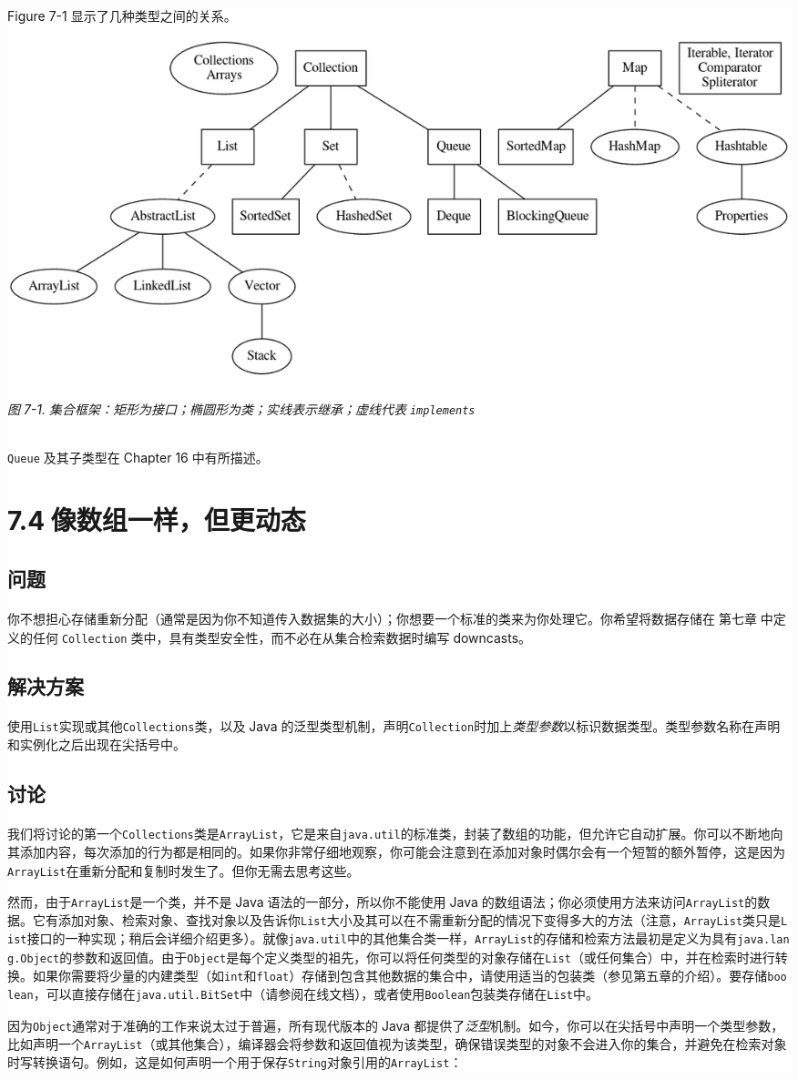 Figure 7-1 显示了几种类型之间的关系。

![jcb4 0701](img/jcb4_0701.png)

###### 图 7-1\. 集合框架：矩形为接口；椭圆形为类；实线表示继承；虚线代表 `implements`

`Queue` 及其子类型在 Chapter 16 中有所描述。

# 7.4 像数组一样，但更动态

## 问题

你不想担心存储重新分配（通常是因为你不知道传入数据集的大小）；你想要一个标准的类来为你处理它。你希望将数据存储在 第七章 中定义的任何 `Collection` 类中，具有类型安全性，而不必在从集合检索数据时编写 downcasts。

## 解决方案

使用`List`实现或其他`Collections`类，以及 Java 的泛型类型机制，声明`Collection`时加上*类型参数*以标识数据类型。类型参数名称在声明和实例化之后出现在尖括号中。

## 讨论

我们将讨论的第一个`Collections`类是`ArrayList`，它是来自`java.util`的标准类，封装了数组的功能，但允许它自动扩展。你可以不断地向其添加内容，每次添加的行为都是相同的。如果你非常仔细地观察，你可能会注意到在添加对象时偶尔会有一个短暂的额外暂停，这是因为`ArrayList`在重新分配和复制时发生了。但你无需去思考这些。

然而，由于`ArrayList`是一个类，并不是 Java 语法的一部分，所以你不能使用 Java 的数组语法；你必须使用方法来访问`ArrayList`的数据。它有添加对象、检索对象、查找对象以及告诉你`List`大小及其可以在不需重新分配的情况下变得多大的方法（注意，`ArrayList`类只是`List`接口的一种实现；稍后会详细介绍更多）。就像`java.util`中的其他集合类一样，`ArrayList`的存储和检索方法最初是定义为具有`java.lang.Object`的参数和返回值。由于`Object`是每个定义类型的祖先，你可以将任何类型的对象存储在`List`（或任何集合）中，并在检索时进行转换。如果你需要将少量的内建类型（如`int`和`float`）存储到包含其他数据的集合中，请使用适当的包装类（参见第五章的介绍）。要存储`boolean`，可以直接存储在`java.util.BitSet`中（请参阅在线文档），或者使用`Boolean`包装类存储在`List`中。

因为`Object`通常对于准确的工作来说太过于普遍，所有现代版本的 Java 都提供了*泛型*机制。如今，你可以在尖括号中声明一个类型参数，比如声明一个`ArrayList`（或其他集合），编译器会将参数和返回值视为该类型，确保错误类型的对象不会进入你的集合，并避免在检索对象时写转换语句。例如，这是如何声明一个用于保存`String`对象引用的`ArrayList`：
